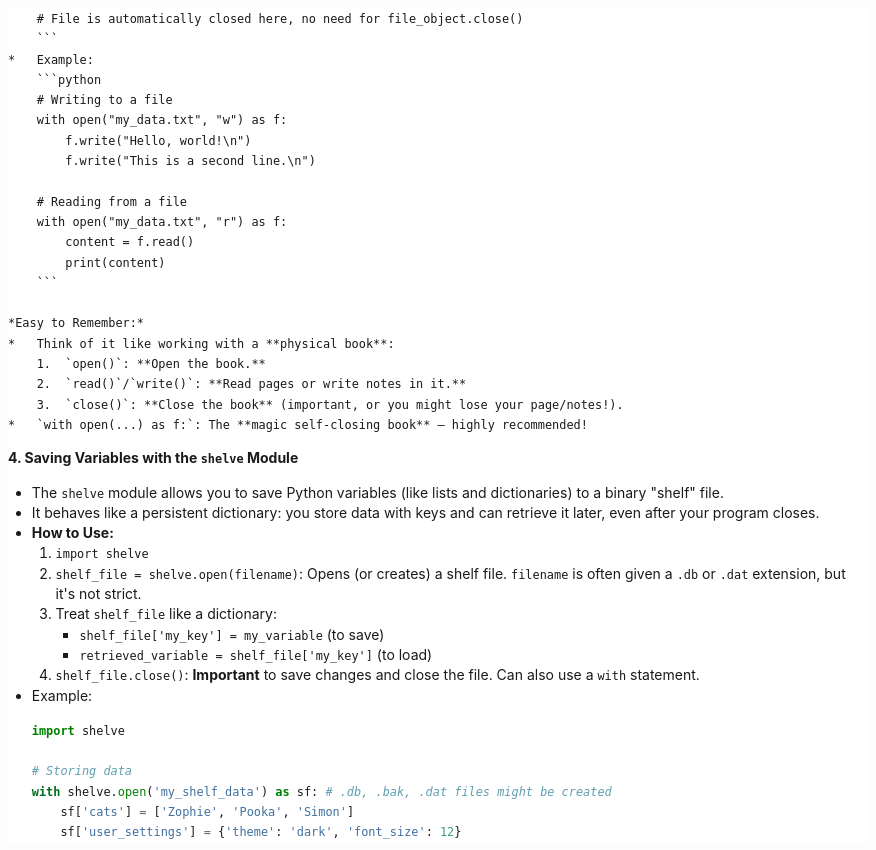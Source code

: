         # File is automatically closed here, no need for file_object.close()
        ```
    *   Example:
        ```python
        # Writing to a file
        with open("my_data.txt", "w") as f:
            f.write("Hello, world!\n")
            f.write("This is a second line.\n")

        # Reading from a file
        with open("my_data.txt", "r") as f:
            content = f.read()
            print(content)
        ```

    *Easy to Remember:*
    *   Think of it like working with a **physical book**:
        1.  `open()`: **Open the book.**
        2.  `read()`/`write()`: **Read pages or write notes in it.**
        3.  `close()`: **Close the book** (important, or you might lose your page/notes!).
    *   `with open(...) as f:`: The **magic self-closing book** – highly recommended!

**4. Saving Variables with the `shelve` Module**

*   The `shelve` module allows you to save Python variables (like lists and dictionaries) to a binary "shelf" file.
*   It behaves like a persistent dictionary: you store data with keys and can retrieve it later, even after your program closes.
*   **How to Use:**
    1.  `import shelve`
    2.  `shelf_file = shelve.open(filename)`: Opens (or creates) a shelf file. `filename` is often given a `.db` or `.dat` extension, but it's not strict.
    3.  Treat `shelf_file` like a dictionary:
        *   `shelf_file['my_key'] = my_variable` (to save)
        *   `retrieved_variable = shelf_file['my_key']` (to load)
    4.  `shelf_file.close()`: **Important** to save changes and close the file. Can also use a `with` statement.
*   Example:
    ```python
    import shelve

    # Storing data
    with shelve.open('my_shelf_data') as sf: # .db, .bak, .dat files might be created
        sf['cats'] = ['Zophie', 'Pooka', 'Simon']
        sf['user_settings'] = {'theme': 'dark', 'font_size': 12}
